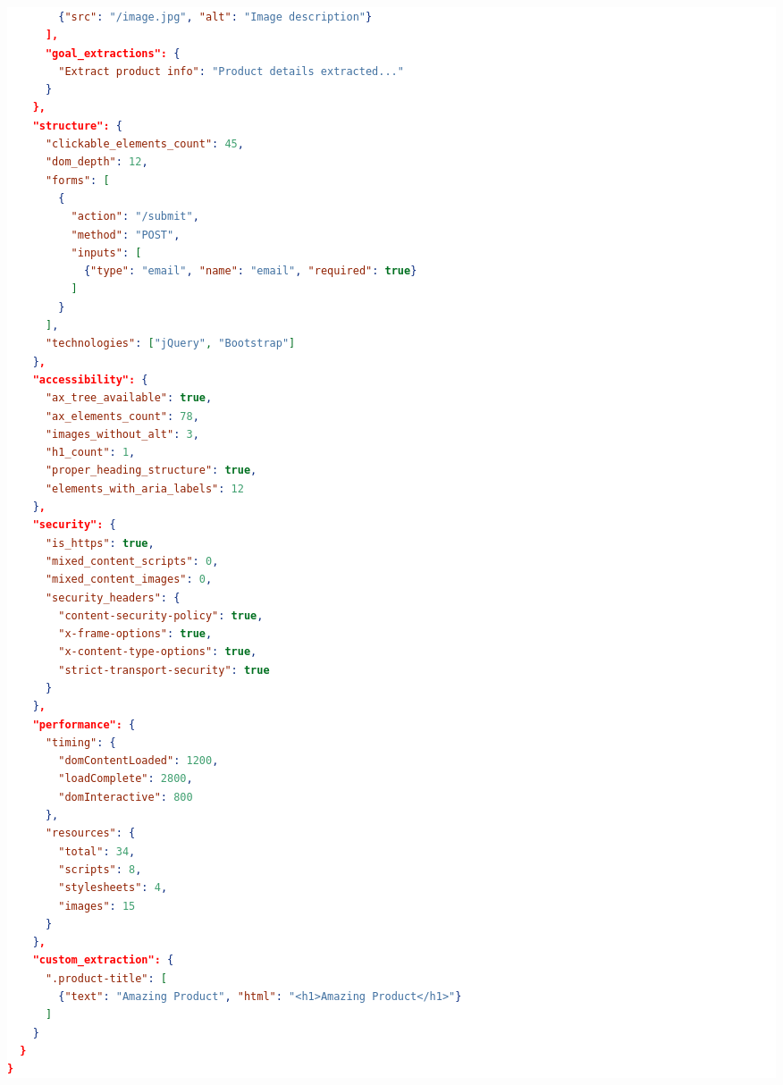 ```json
        {"src": "/image.jpg", "alt": "Image description"}
      ],
      "goal_extractions": {
        "Extract product info": "Product details extracted..."
      }
    },
    "structure": {
      "clickable_elements_count": 45,
      "dom_depth": 12,
      "forms": [
        {
          "action": "/submit",
          "method": "POST",
          "inputs": [
            {"type": "email", "name": "email", "required": true}
          ]
        }
      ],
      "technologies": ["jQuery", "Bootstrap"]
    },
    "accessibility": {
      "ax_tree_available": true,
      "ax_elements_count": 78,
      "images_without_alt": 3,
      "h1_count": 1,
      "proper_heading_structure": true,
      "elements_with_aria_labels": 12
    },
    "security": {
      "is_https": true,
      "mixed_content_scripts": 0,
      "mixed_content_images": 0,
      "security_headers": {
        "content-security-policy": true,
        "x-frame-options": true,
        "x-content-type-options": true,
        "strict-transport-security": true
      }
    },
    "performance": {
      "timing": {
        "domContentLoaded": 1200,
        "loadComplete": 2800,
        "domInteractive": 800
      },
      "resources": {
        "total": 34,
        "scripts": 8,
        "stylesheets": 4,
        "images": 15
      }
    },
    "custom_extraction": {
      ".product-title": [
        {"text": "Amazing Product", "html": "<h1>Amazing Product</h1>"}
      ]
    }
  }
}
```
